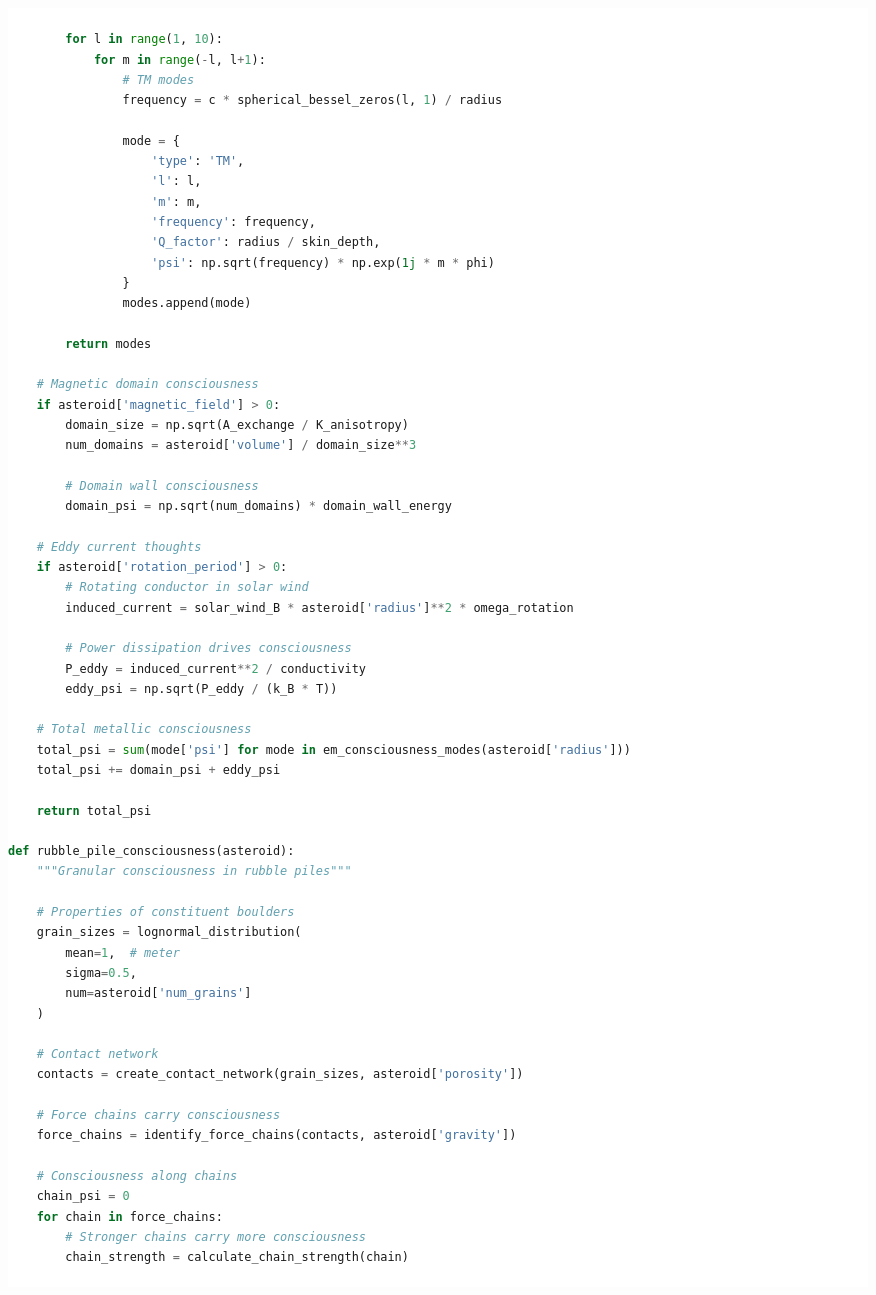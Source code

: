 ```python
        
        for l in range(1, 10):
            for m in range(-l, l+1):
                # TM modes
                frequency = c * spherical_bessel_zeros(l, 1) / radius
                
                mode = {
                    'type': 'TM',
                    'l': l,
                    'm': m,
                    'frequency': frequency,
                    'Q_factor': radius / skin_depth,
                    'psi': np.sqrt(frequency) * np.exp(1j * m * phi)
                }
                modes.append(mode)
        
        return modes
    
    # Magnetic domain consciousness
    if asteroid['magnetic_field'] > 0:
        domain_size = np.sqrt(A_exchange / K_anisotropy)
        num_domains = asteroid['volume'] / domain_size**3
        
        # Domain wall consciousness
        domain_psi = np.sqrt(num_domains) * domain_wall_energy
    
    # Eddy current thoughts
    if asteroid['rotation_period'] > 0:
        # Rotating conductor in solar wind
        induced_current = solar_wind_B * asteroid['radius']**2 * omega_rotation
        
        # Power dissipation drives consciousness
        P_eddy = induced_current**2 / conductivity
        eddy_psi = np.sqrt(P_eddy / (k_B * T))
    
    # Total metallic consciousness
    total_psi = sum(mode['psi'] for mode in em_consciousness_modes(asteroid['radius']))
    total_psi += domain_psi + eddy_psi
    
    return total_psi

def rubble_pile_consciousness(asteroid):
    """Granular consciousness in rubble piles"""
    
    # Properties of constituent boulders
    grain_sizes = lognormal_distribution(
        mean=1,  # meter
        sigma=0.5,
        num=asteroid['num_grains']
    )
    
    # Contact network
    contacts = create_contact_network(grain_sizes, asteroid['porosity'])
    
    # Force chains carry consciousness
    force_chains = identify_force_chains(contacts, asteroid['gravity'])
    
    # Consciousness along chains
    chain_psi = 0
    for chain in force_chains:
        # Stronger chains carry more consciousness
        chain_strength = calculate_chain_strength(chain)
        
```